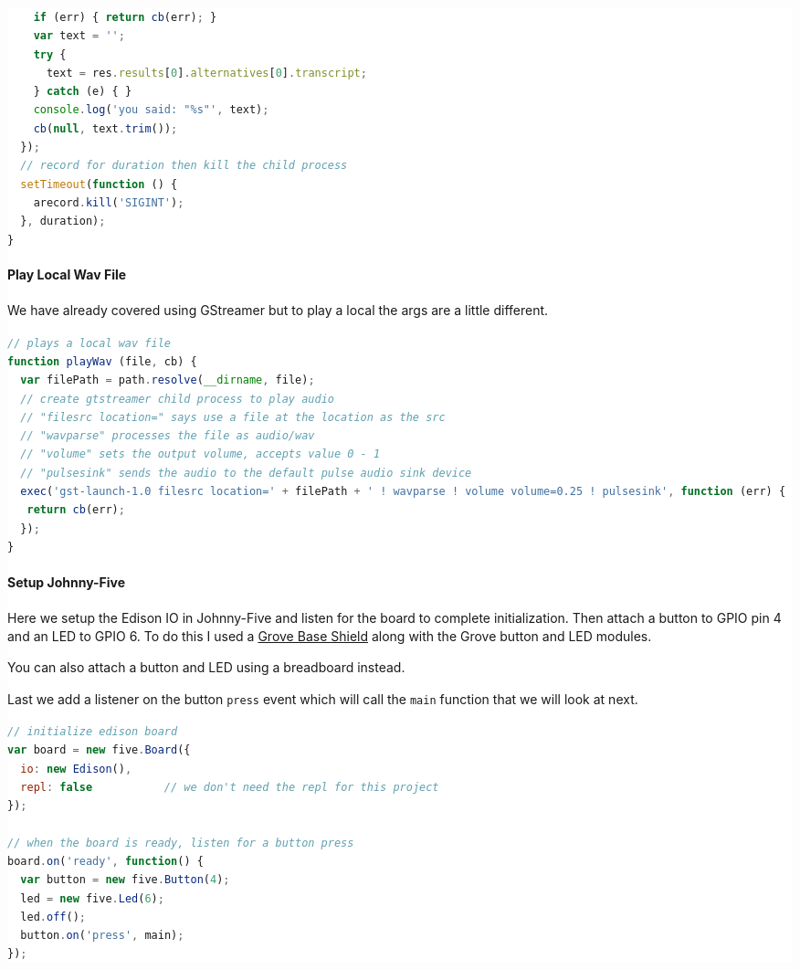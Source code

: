 ```js
    if (err) { return cb(err); }
    var text = '';
    try {
      text = res.results[0].alternatives[0].transcript;
    } catch (e) { }
    console.log('you said: "%s"', text);
    cb(null, text.trim());
  });
  // record for duration then kill the child process
  setTimeout(function () {
    arecord.kill('SIGINT');
  }, duration);
}
```

#### Play Local Wav File
We have already covered using GStreamer but to play a local the args are a little different.

```js
// plays a local wav file
function playWav (file, cb) {
  var filePath = path.resolve(__dirname, file);
  // create gtstreamer child process to play audio
  // "filesrc location=" says use a file at the location as the src
  // "wavparse" processes the file as audio/wav
  // "volume" sets the output volume, accepts value 0 - 1
  // "pulsesink" sends the audio to the default pulse audio sink device
  exec('gst-launch-1.0 filesrc location=' + filePath + ' ! wavparse ! volume volume=0.25 ! pulsesink', function (err) {
   return cb(err);
  });
}
```

#### Setup Johnny-Five
Here we setup the Edison IO in Johnny-Five and listen for the board to complete initialization. Then attach a button to GPIO pin 4 and an LED to GPIO 6. To do this I used a [Grove Base Shield](http://www.seeedstudio.com/depot/Base-Shield-V2-p-1378.html) along with the Grove button and LED modules. <Insert photo of grove>

You can also attach a button and LED using a breadboard instead.

Last we add a listener on the button `press` event which will call the `main` function that we will look at next.

```js
// initialize edison board
var board = new five.Board({
  io: new Edison(),
  repl: false           // we don't need the repl for this project
});

// when the board is ready, listen for a button press
board.on('ready', function() {
  var button = new five.Button(4);
  led = new five.Led(6);
  led.off();
  button.on('press', main);
});
```
